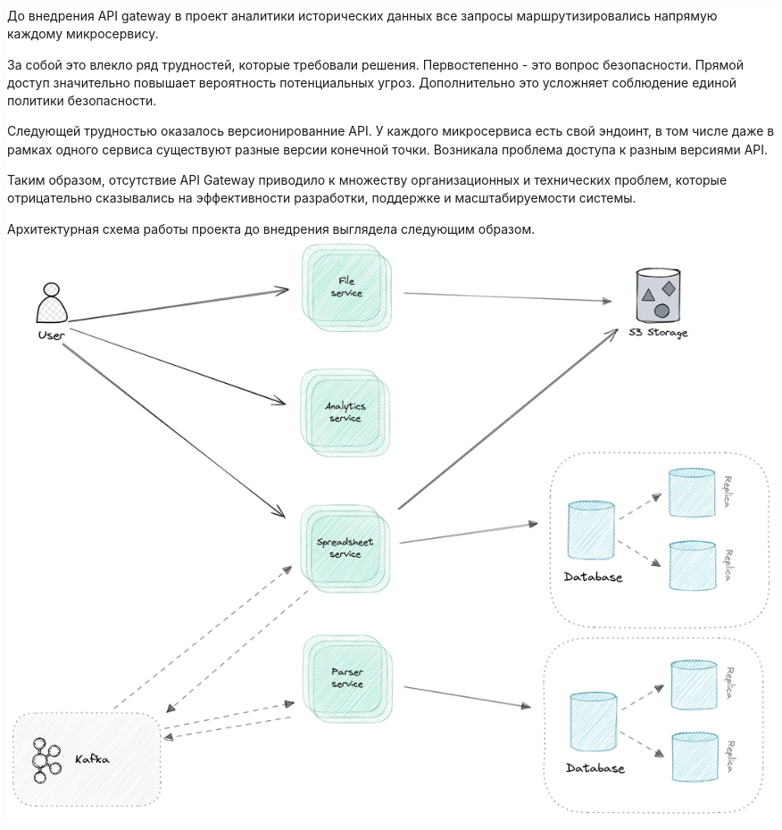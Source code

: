 До внедрения API gateway в проект аналитики исторических данных все запросы маршрутизировались напрямую каждому
микросервису.

За собой это влекло ряд трудностей, которые требовали решения. Первостепенно - это вопрос безопасности.
Прямой доступ значительно повышает вероятность потенциальных угроз. Дополнительно это усложняет соблюдение единой
политики безопасности.

Следующей трудностью оказалось версионированние API. У каждого микросервиса есть свой эндоинт, в том числе даже в
рамках одного сервиса существуют разные версии конечной точки. Возникала проблема доступа к разным версиями API.

Таким образом, отсутствие API Gateway приводило к множеству организационных и технических проблем, которые отрицательно
сказывались на эффективности разработки, поддержке и масштабируемости системы.

Архитектурная схема работы проекта до внедрения выглядела следующим образом.
![img.png](image/img.png)

